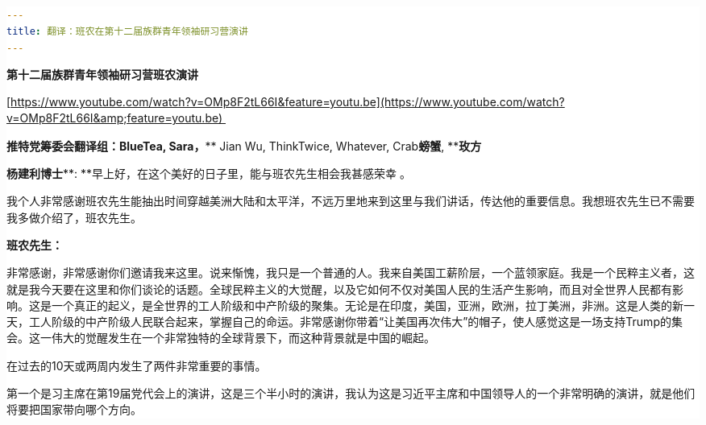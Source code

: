 ```yaml
---
title: 翻译：班农在第十二届族群青年领袖研习营演讲
---
```


**第十二届族群青年领袖研习营班农演讲**








[https://www.youtube.com/watch?v=OMp8F2tL66I&feature=youtu.be](https://www.youtube.com/watch?v=OMp8F2tL66I&amp;feature=youtu.be) 








**推特党筹委会翻译组：****BlueTea, Sara****，**** Jian Wu, ThinkTwice, Whatever, Crab****螃蟹****, ****玫方**








**杨建利博士****: **早上好，在这个美好的日子里，能与班农先生相会我甚感荣幸 。



我个人非常感谢班农先生能抽出时间穿越美洲大陆和太平洋，不远万里地来到这里与我们讲话，传达他的重要信息。我想班农先生已不需要我多做介绍了，班农先生。








**班农先生：**



非常感谢，非常感谢你们邀请我来这里。说来惭愧，我只是一个普通的人。我来自美国工薪阶层，一个蓝领家庭。我是一个民粹主义者，这就是我今天要在这里和你们谈论的话题。全球民粹主义的大觉醒，以及它如何不仅对美国人民的生活产生影响，而且对全世界人民都有影响。这是一个真正的起义，是全世界的工人阶级和中产阶级的聚集。无论是在印度，美国，亚洲，欧洲，拉丁美洲，非洲。这是人类的新一天，工人阶级的中产阶级人民联合起来，掌握自己的命运。非常感谢你带着“让美国再次伟大”的帽子，使人感觉这是一场支持Trump的集会。这一伟大的觉醒发生在一个非常独特的全球背景下，而这种背景就是中国的崛起。








在过去的10天或两周内发生了两件非常重要的事情。








第一个是习主席在第19届党代会上的演讲，这是三个半小时的演讲，我认为这是习近平主席和中国领导人的一个非常明确的演讲，就是他们将要把国家带向哪个方向。





